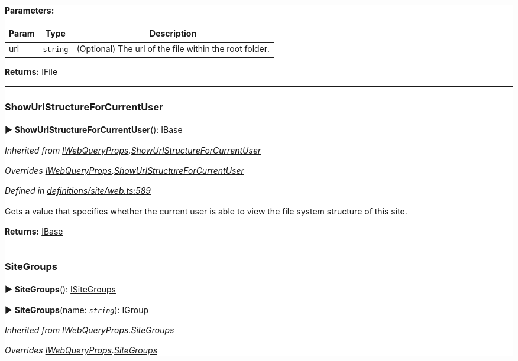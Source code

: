 
**Parameters:**

| Param | Type | Description |
| ------ | ------ | ------ |
| url | `string`   |  (Optional) The url of the file within the root folder. |





**Returns:** [IFile](_definitions_file_file_.ifile.md)





___

<a id="showurlstructureforcurrentuser"></a>

###  ShowUrlStructureForCurrentUser

► **ShowUrlStructureForCurrentUser**(): [IBase](_definitions_lib_base_.ibase.md)




*Inherited from [IWebQueryProps](_definitions_site_web_.iwebqueryprops.md).[ShowUrlStructureForCurrentUser](_definitions_site_web_.iwebqueryprops.md#showurlstructureforcurrentuser)*

*Overrides [IWebQueryProps](_definitions_site_web_.iwebqueryprops.md).[ShowUrlStructureForCurrentUser](_definitions_site_web_.iwebqueryprops.md#showurlstructureforcurrentuser)*

*Defined in [definitions/site/web.ts:589](https://github.com/gunjandatta/sprest/blob/3de79f1/src/definitions/site/web.ts#L589)*



Gets a value that specifies whether the current user is able to view the file system structure of this site.




**Returns:** [IBase](_definitions_lib_base_.ibase.md)





___

<a id="sitegroups"></a>

###  SiteGroups

► **SiteGroups**(): [ISiteGroups](_definitions_user_groups_.isitegroups.md)

► **SiteGroups**(name: *`string`*): [IGroup](_definitions_user_group_.igroup.md)




*Inherited from [IWebQueryProps](_definitions_site_web_.iwebqueryprops.md).[SiteGroups](_definitions_site_web_.iwebqueryprops.md#sitegroups)*

*Overrides [IWebQueryProps](_definitions_site_web_.iwebqueryprops.md).[SiteGroups](_definitions_site_web_.iwebqueryprops.md#sitegroups)*
